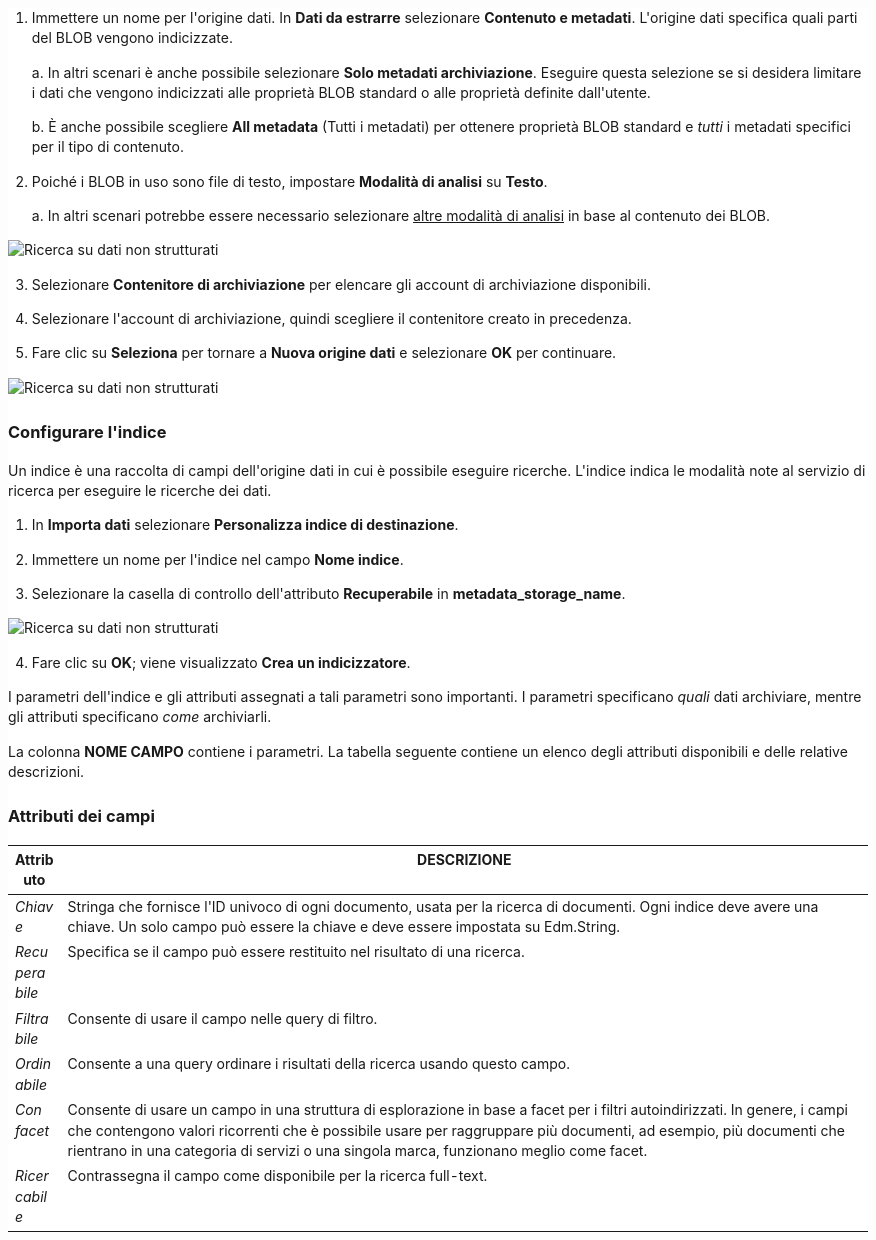1. Immettere un nome per l'origine dati. In **Dati da estrarre** selezionare **Contenuto e metadati**. L'origine dati specifica quali parti del BLOB vengono indicizzate.
    
    a. In altri scenari è anche possibile selezionare **Solo metadati archiviazione**. Eseguire questa selezione se si desidera limitare i dati che vengono indicizzati alle proprietà BLOB standard o alle proprietà definite dall'utente.
    
    b. È anche possibile scegliere **All metadata** (Tutti i metadati) per ottenere proprietà BLOB standard e *tutti* i metadati specifici per il tipo di contenuto. 

2. Poiché i BLOB in uso sono file di testo, impostare **Modalità di analisi** su **Testo**.
    
    a. In altri scenari potrebbe essere necessario selezionare [altre modalità di analisi](../../search/search-howto-indexing-azure-blob-storage.md) in base al contenuto dei BLOB.

  ![Ricerca su dati non strutturati](media/storage-unstructured-search/datasources.png)

3. Selezionare **Contenitore di archiviazione** per elencare gli account di archiviazione disponibili.

4. Selezionare l'account di archiviazione, quindi scegliere il contenitore creato in precedenza.

5. Fare clic su **Seleziona** per tornare a **Nuova origine dati** e selezionare **OK** per continuare.

  ![Ricerca su dati non strutturati](media/storage-unstructured-search/datacontainer.png)

### <a name="configure-the-index"></a>Configurare l'indice

  Un indice è una raccolta di campi dell'origine dati in cui è possibile eseguire ricerche. L'indice indica le modalità note al servizio di ricerca per eseguire le ricerche dei dati.

1. In **Importa dati** selezionare **Personalizza indice di destinazione**.
 
2. Immettere un nome per l'indice nel campo **Nome indice**.

3. Selezionare la casella di controllo dell'attributo **Recuperabile** in **metadata_storage_name**.

  ![Ricerca su dati non strutturati](media/storage-unstructured-search/valuestoselect.png)

4. Fare clic su **OK**; viene visualizzato **Crea un indicizzatore**.

I parametri dell'indice e gli attributi assegnati a tali parametri sono importanti. I parametri specificano *quali* dati archiviare, mentre gli attributi specificano *come* archiviarli.

La colonna **NOME CAMPO** contiene i parametri. La tabella seguente contiene un elenco degli attributi disponibili e delle relative descrizioni.

### <a name="field-attributes"></a>Attributi dei campi
| Attributo | DESCRIZIONE |
| --- | --- |
| *Chiave* |Stringa che fornisce l'ID univoco di ogni documento, usata per la ricerca di documenti. Ogni indice deve avere una chiave. Un solo campo può essere la chiave e deve essere impostata su Edm.String. |
| *Recuperabile* |Specifica se il campo può essere restituito nel risultato di una ricerca. |
| *Filtrabile* |Consente di usare il campo nelle query di filtro. |
| *Ordinabile* |Consente a una query ordinare i risultati della ricerca usando questo campo. |
| *Con facet* |Consente di usare un campo in una struttura di esplorazione in base a facet per i filtri autoindirizzati. In genere, i campi che contengono valori ricorrenti che è possibile usare per raggruppare più documenti, ad esempio, più documenti che rientrano in una categoria di servizi o una singola marca, funzionano meglio come facet. |
| *Ricercabile* |Contrassegna il campo come disponibile per la ricerca full-text. |
